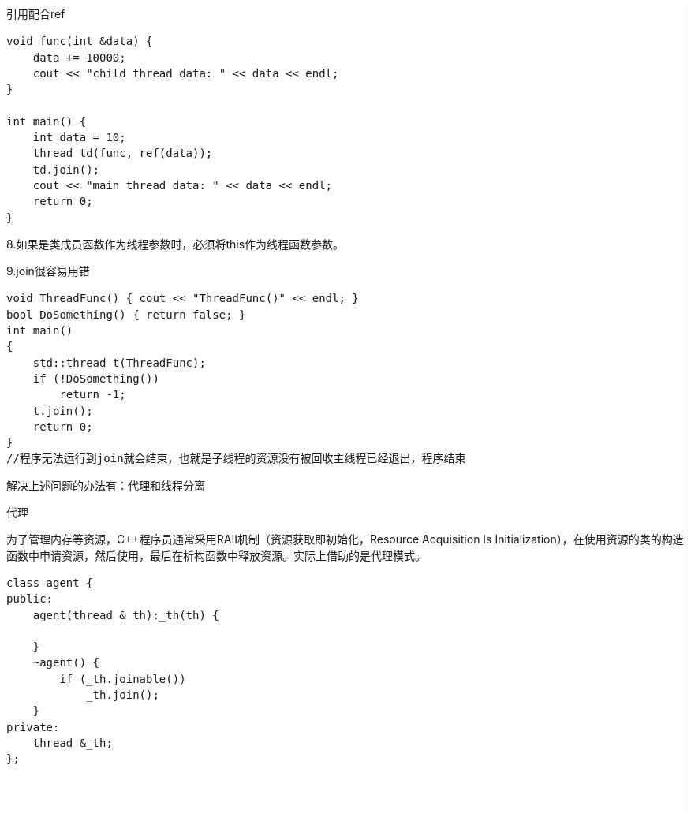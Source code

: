 引用配合ref
<pre>
void func(int &data) {
	data += 10000;
	cout << "child thread data: " << data << endl;
}

int main() {
	int data = 10;
	thread td(func, ref(data));
	td.join();
	cout << "main thread data: " << data << endl;
	return 0;
}
</pre>




8.如果是类成员函数作为线程参数时，必须将this作为线程函数参数。





9.join很容易用错

<pre>
void ThreadFunc() { cout << "ThreadFunc()" << endl; }
bool DoSomething() { return false; }
int main()
{
	std::thread t(ThreadFunc);
	if (!DoSomething())
		return -1;
	t.join();
	return 0;
}
//程序无法运行到join就会结束，也就是子线程的资源没有被回收主线程已经退出，程序结束
</pre>


解决上述问题的办法有：代理和线程分离

代理

为了管理内存等资源，C++程序员通常采用RAII机制（资源获取即初始化，Resource Acquisition Is Initialization），在使用资源的类的构造函数中申请资源，然后使用，最后在析构函数中释放资源。实际上借助的是代理模式。
<pre>
class agent {
public:
	agent(thread & th):_th(th) {

	}
	~agent() {
		if (_th.joinable())
			_th.join();
	}
private:
	thread &_th;
};

